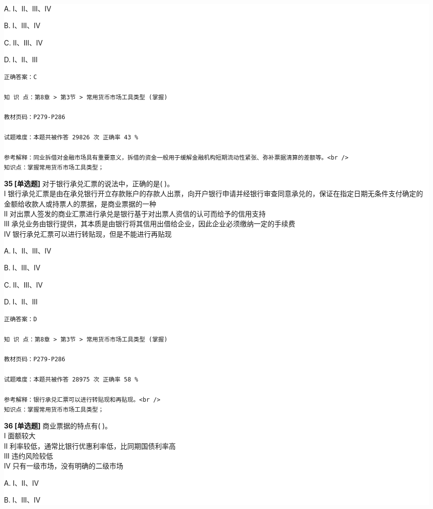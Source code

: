 A. Ⅰ、Ⅱ、Ⅲ、Ⅳ

B. Ⅰ、Ⅲ、Ⅳ

C. Ⅱ、Ⅲ、Ⅳ

D. Ⅰ、Ⅱ、Ⅲ 

```
正确答案：C

知 识 点：第8章 > 第3节 > 常用货币市场工具类型 (掌握)

教材页码：P279-P286

试题难度：本题共被作答 29826 次 正确率 43 %

参考解释：同业拆借对金融市场具有重要意义，拆借的资金一般用于缓解金融机构短期流动性紧张、弥补票据清算的差额等。<br />
知识点：掌握常用货币市场工具类型；
```


**35 [单选题]** 对于银行承兑汇票的说法中，正确的是( )。 <br />
Ⅰ 银行承兑汇票是由在承兑银行开立存款账户的存款人出票，向开户银行申请并经银行审查同意承兑的，保证在指定日期无条件支付确定的金额给收款人或持票人的票据，是商业票据的一种 <br />
Ⅱ 对出票人签发的商业汇票进行承兑是银行基于对出票人资信的认可而给予的信用支持 <br />
Ⅲ 承兑业务由银行提供，其本质是由银行将其信用出借给企业，因此企业必须缴纳一定的手续费 <br />
Ⅳ 银行承兑汇票可以进行转贴现，但是不能进行再贴现

A. Ⅰ、Ⅱ、Ⅲ、Ⅳ

B. Ⅰ、Ⅲ、Ⅳ

C. Ⅱ、Ⅲ、Ⅳ

D. Ⅰ、Ⅱ、Ⅲ 

```
正确答案：D

知 识 点：第8章 > 第3节 > 常用货币市场工具类型 (掌握)

教材页码：P279-P286

试题难度：本题共被作答 28975 次 正确率 58 %

参考解释：银行承兑汇票可以进行转贴现和再贴现。<br />
知识点：掌握常用货币市场工具类型；
```


**36 [单选题]** 商业票据的特点有( )。 <br />
Ⅰ 面额较大 <br />
Ⅱ 利率较低，通常比银行优惠利率低，比同期国债利率高 <br />
Ⅲ 违约风险较低 <br />
Ⅳ 只有一级市场，没有明确的二级市场

A. Ⅰ、Ⅱ、Ⅳ

B. Ⅰ、Ⅲ、Ⅳ
